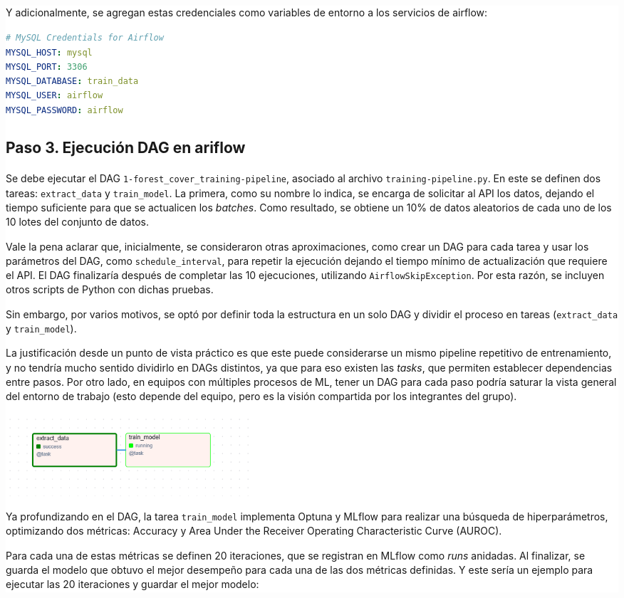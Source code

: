Y adicionalmente, se agregan estas credenciales como variables de entorno a los servicios de airflow:

```yaml
# MySQL Credentials for Airflow
MYSQL_HOST: mysql
MYSQL_PORT: 3306
MYSQL_DATABASE: train_data
MYSQL_USER: airflow
MYSQL_PASSWORD: airflow
```

## Paso 3. Ejecución DAG en ariflow

Se debe ejecutar el DAG `1-forest_cover_training-pipeline`, asociado al archivo `training-pipeline.py`. En este se definen dos tareas: `extract_data` y `train_model`. La primera, como su nombre lo indica, se encarga de solicitar al API los datos, dejando el tiempo suficiente para que se actualicen los *batches*. Como resultado, se obtiene un 10% de datos aleatorios de cada uno de los 10 lotes del conjunto de datos.

Vale la pena aclarar que, inicialmente, se consideraron otras aproximaciones, como crear un DAG para cada tarea y usar los parámetros del DAG, como `schedule_interval`, para repetir la ejecución dejando el tiempo mínimo de actualización que requiere el API. El DAG finalizaría después de completar las 10 ejecuciones, utilizando `AirflowSkipException`. Por esta razón, se incluyen otros scripts de Python con dichas pruebas.

Sin embargo, por varios motivos, se optó por definir toda la estructura en un solo DAG y dividir el proceso en tareas (`extract_data` y `train_model`). 

La justificación desde un punto de vista práctico es que este puede considerarse un mismo pipeline  repetitivo de entrenamiento, y no tendría mucho sentido dividirlo en DAGs distintos, ya que para eso existen las *tasks*, que permiten establecer dependencias entre pasos. Por otro lado, en equipos con múltiples procesos de ML, tener un DAG para cada paso podría saturar la vista general del entorno de trabajo (esto depende del equipo, pero es la visión compartida por los integrantes del grupo).

<img src="images/dag-graph.png" width="40%"> 

Ya profundizando en el DAG, la tarea `train_model` implementa Optuna y MLflow para realizar una búsqueda de hiperparámetros, optimizando dos métricas: Accuracy y Area Under the Receiver Operating Characteristic Curve (AUROC).

Para cada una de estas métricas se definen 20 iteraciones, que se registran en MLflow como *runs* anidadas. Al finalizar, se guarda el modelo que obtuvo el mejor desempeño para cada una de las dos métricas definidas. Y este sería un ejemplo para ejecutar las 20 iteraciones y guardar el mejor modelo:
